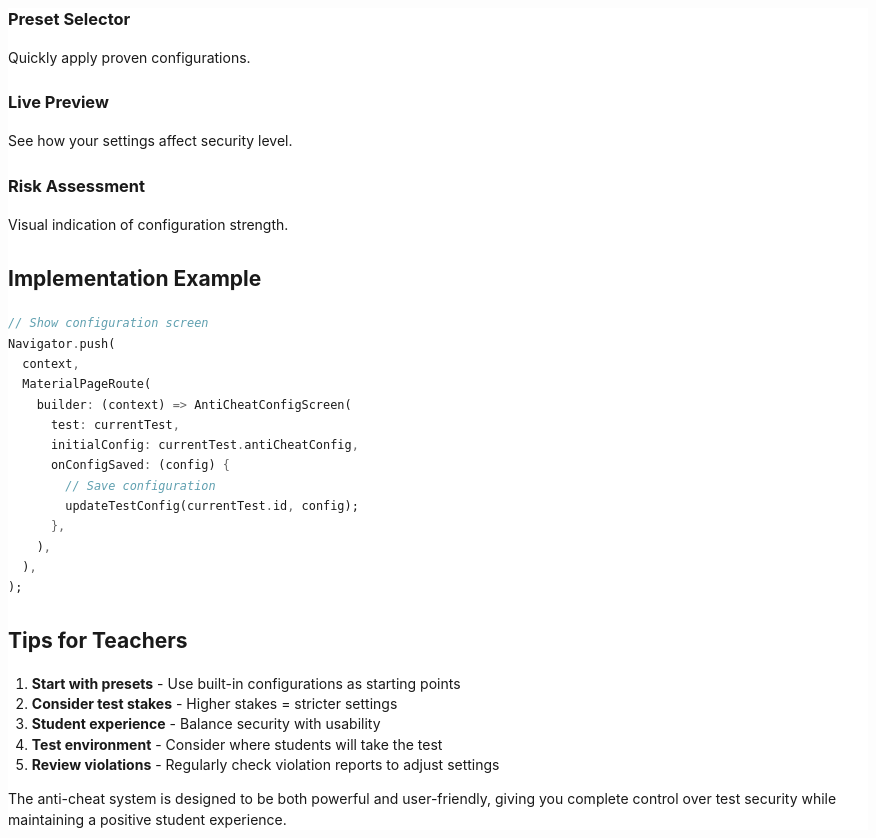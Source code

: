 ### **Preset Selector**
Quickly apply proven configurations.

### **Live Preview**
See how your settings affect security level.

### **Risk Assessment**
Visual indication of configuration strength.

## Implementation Example

```dart
// Show configuration screen
Navigator.push(
  context,
  MaterialPageRoute(
    builder: (context) => AntiCheatConfigScreen(
      test: currentTest,
      initialConfig: currentTest.antiCheatConfig,
      onConfigSaved: (config) {
        // Save configuration
        updateTestConfig(currentTest.id, config);
      },
    ),
  ),
);
```

## Tips for Teachers

1. **Start with presets** - Use built-in configurations as starting points
2. **Consider test stakes** - Higher stakes = stricter settings
3. **Student experience** - Balance security with usability
4. **Test environment** - Consider where students will take the test
5. **Review violations** - Regularly check violation reports to adjust settings

The anti-cheat system is designed to be both powerful and user-friendly, giving you complete control over test security while maintaining a positive student experience.

